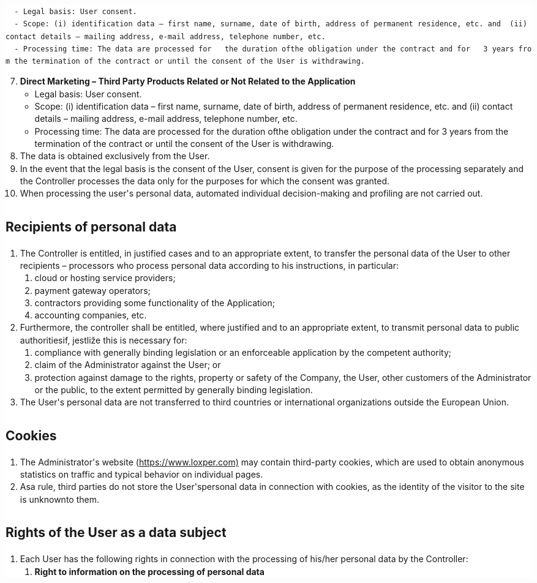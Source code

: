       - Legal basis: User consent.
      - Scope: (i) identification data – first name, surname, date of birth, address of permanent residence, etc. and  (ii) contact details – mailing address, e-mail address, telephone number, etc.
      - Processing time: The data are processed for   the duration ofthe obligation under the contract and for   3 years from the termination of the contract or until the consent of the User is withdrawing.
   7. **Direct Marketing – Third Party Products Related or Not Related to the Application**
      - Legal basis: User consent.
      - Scope: (i) identification data – first name, surname, date of birth, address of permanent residence, etc. and  (ii) contact details – mailing address, e-mail address, telephone number, etc.
      - Processing time: The data are processed for   the duration ofthe obligation under the contract and for   3 years from the termination of the contract or until the consent of the User is withdrawing.
2. The data is obtained  exclusively from the User.
3. In the event that the legal basis is the consent of the User, consent is given for the purpose of the  processing separately and the Controller processes the data only for the purposes for which the consent was granted.
4. When processing the user's personal data, automated individual decision-making and profiling are not carried out.

## Recipients of personal data

1. The Controller is entitled, in justified cases and to an appropriate extent, to transfer the personal data of the User to other recipients –  processors who process personal data according to  his  instructions, in particular:
   1. cloud or hosting service providers;
   2. payment gateway operators;
   3. contractors providing some functionality of the Application;
   4. accounting companies, etc.
2. Furthermore, the controller shall be entitled,  where justified and to an appropriate extent, to transmit personal data to public authoritiesif, jestliže this is necessary for:
   1. compliance with generally binding legislation or an enforceable application by the competent authority;
   2. claim of the Administrator against the User; or
   3. protection against damage to the rights, property or safety of the Company, the User, other customers of the Administrator or the public, to the extent permitted by generally binding legislation.
3. The User's personal data are not transferred to third countries or international organizations  outside the European Union.

## Cookies

1. The Administrator's website (<https://www.loxper.com)> may contain third-party cookies, which are used to obtain anonymous statistics on traffic and typical behavior on individual pages.
2. Asa rule, third parties  do not store the  User'spersonal data in connection with cookies, as the identity of the visitor to the site is unknownto them.

## Rights of the User as a data subject

1. Each User has the following rights in connection with the processing of his/her personal data by the      Controller:
   1. **Right to information on the processing of personal data**
